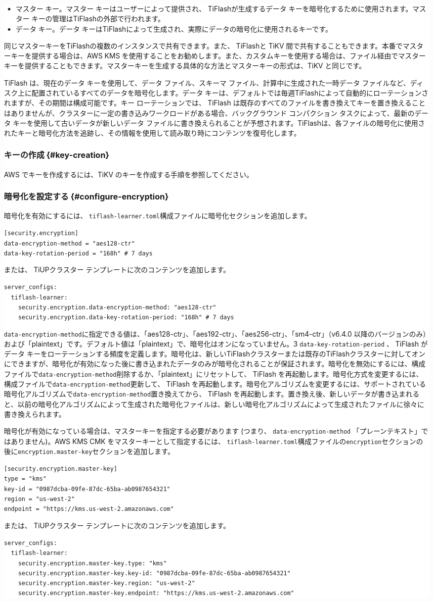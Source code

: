 -   マスター キー。マスター キーはユーザーによって提供され、 TiFlashが生成するデータ キーを暗号化するために使用されます。マスター キーの管理はTiFlashの外部で行われます。
-   データ キー。データ キーはTiFlashによって生成され、実際にデータの暗号化に使用されるキーです。

同じマスターキーをTiFlashの複数のインスタンスで共有できます。また、 TiFlashと TiKV 間で共有することもできます。本番でマスターキーを提供する場合は、AWS KMS を使用することをお勧めします。また、カスタムキーを使用する場合は、ファイル経由でマスターキーを提供することもできます。マスターキーを生成する具体的な方法とマスターキーの形式は、TiKV と同じです。

TiFlash は、現在のデータ キーを使用して、データ ファイル、スキーマ ファイル、計算中に生成された一時データ ファイルなど、ディスク上に配置されているすべてのデータを暗号化します。データ キーは、デフォルトでは毎週TiFlashによって自動的にローテーションされますが、その期間は構成可能です。キー ローテーションでは、 TiFlash は既存のすべてのファイルを書き換えてキーを置き換えることはありませんが、クラスターに一定の書き込みワークロードがある場合、バックグラウンド コンパクション タスクによって、最新のデータ キーを使用して古いデータが新しいデータ ファイルに書き換えられることが予想されます。TiFlashは、各ファイルの暗号化に使用されたキーと暗号化方法を追跡し、その情報を使用して読み取り時にコンテンツを復号化します。

### キーの作成 {#key-creation}

AWS でキーを作成するには、TiKV のキーを作成する手順を参照してください。

### 暗号化を設定する {#configure-encryption}

暗号化を有効にするには、 `tiflash-learner.toml`構成ファイルに暗号化セクションを追加します。

    [security.encryption]
    data-encryption-method = "aes128-ctr"
    data-key-rotation-period = "168h" # 7 days

または、 TiUPクラスター テンプレートに次のコンテンツを追加します。

    server_configs:
      tiflash-learner:
        security.encryption.data-encryption-method: "aes128-ctr"
        security.encryption.data-key-rotation-period: "168h" # 7 days

`data-encryption-method`に指定できる値は、「aes128-ctr」、「aes192-ctr」、「aes256-ctr」、「sm4-ctr」（v6.4.0 以降のバージョンのみ）および「plaintext」です。デフォルト値は「plaintext」で、暗号化はオンになっていません。3 `data-key-rotation-period` 、 TiFlash がデータ キーをローテーションする頻度を定義します。暗号化は、新しいTiFlashクラスターまたは既存のTiFlashクラスターに対してオンにできますが、暗号化が有効になった後に書き込まれたデータのみが暗号化されることが保証されます。暗号化を無効にするには、構成ファイルで`data-encryption-method`削除するか、「plaintext」にリセットして、 TiFlash を再起動します。暗号化方式を変更するには、構成ファイルで`data-encryption-method`更新して、 TiFlash を再起動します。暗号化アルゴリズムを変更するには、サポートされている暗号化アルゴリズムで`data-encryption-method`置き換えてから、 TiFlash を再起動します。置き換え後、新しいデータが書き込まれると、以前の暗号化アルゴリズムによって生成された暗号化ファイルは、新しい暗号化アルゴリズムによって生成されたファイルに徐々に書き換えられます。

暗号化が有効になっている場合は、マスターキーを指定する必要があります (つまり、 `data-encryption-method` 「プレーンテキスト」ではありません)。AWS KMS CMK をマスターキーとして指定するには、 `tiflash-learner.toml`構成ファイルの`encryption`セクションの後に`encryption.master-key`セクションを追加します。

    [security.encryption.master-key]
    type = "kms"
    key-id = "0987dcba-09fe-87dc-65ba-ab0987654321"
    region = "us-west-2"
    endpoint = "https://kms.us-west-2.amazonaws.com"

または、 TiUPクラスター テンプレートに次のコンテンツを追加します。

    server_configs:
      tiflash-learner:
        security.encryption.master-key.type: "kms"
        security.encryption.master-key.key-id: "0987dcba-09fe-87dc-65ba-ab0987654321"
        security.encryption.master-key.region: "us-west-2"
        security.encryption.master-key.endpoint: "https://kms.us-west-2.amazonaws.com"
